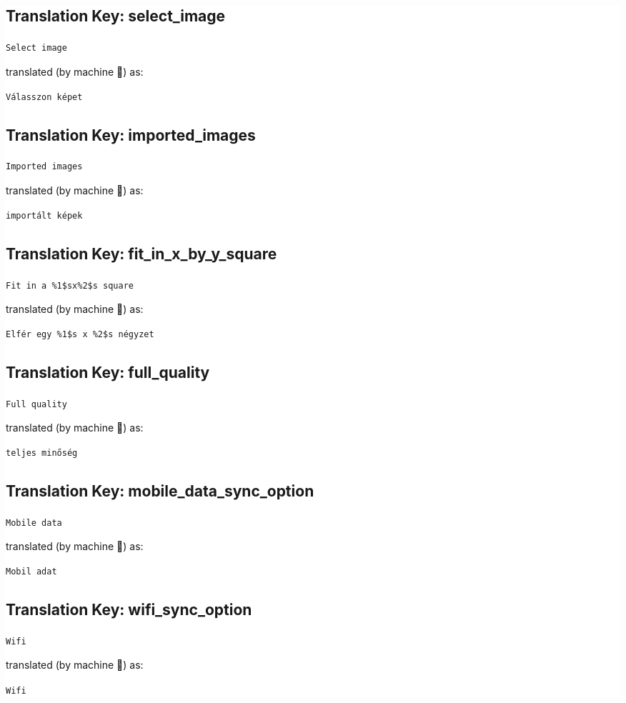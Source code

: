 
## Translation Key: select_image
```
Select image
```
translated (by machine 🤖) as:
```
Válasszon képet
```


## Translation Key: imported_images
```
Imported images
```
translated (by machine 🤖) as:
```
importált képek
```


## Translation Key: fit_in_x_by_y_square
```
Fit in a %1$sx%2$s square
```
translated (by machine 🤖) as:
```
Elfér egy %1$s x %2$s négyzet
```


## Translation Key: full_quality
```
Full quality
```
translated (by machine 🤖) as:
```
teljes minőség
```


## Translation Key: mobile_data_sync_option
```
Mobile data
```
translated (by machine 🤖) as:
```
Mobil adat
```


## Translation Key: wifi_sync_option
```
Wifi
```
translated (by machine 🤖) as:
```
Wifi
```
